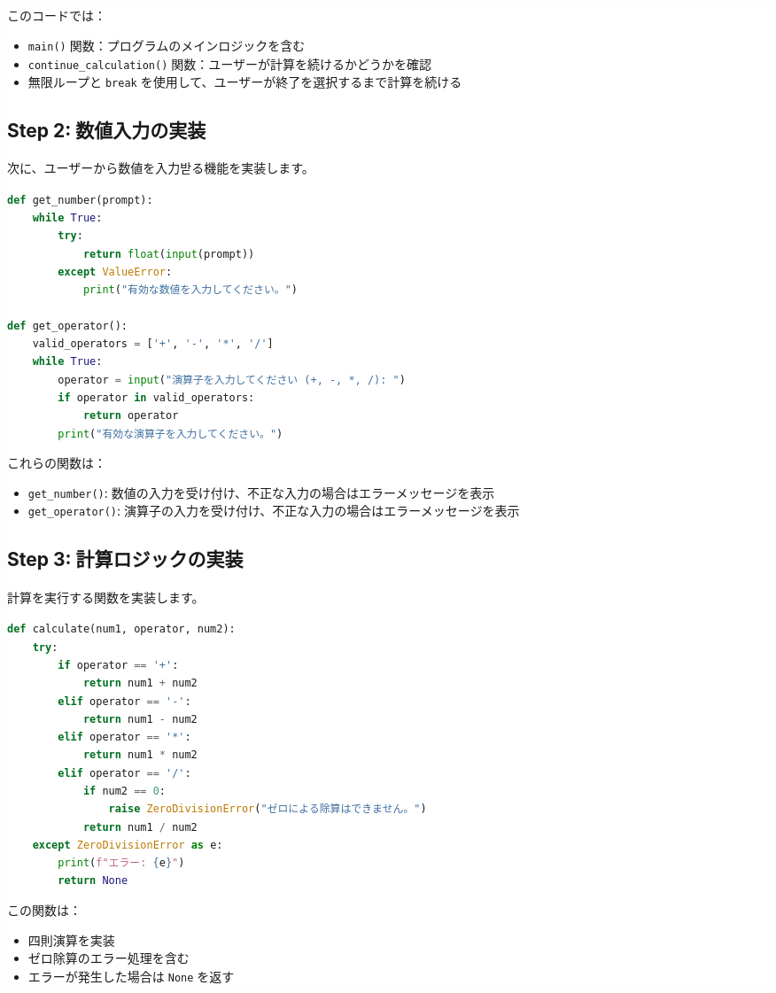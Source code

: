 このコードでは：
- `main()` 関数：プログラムのメインロジックを含む
- `continue_calculation()` 関数：ユーザーが計算を続けるかどうかを確認
- 無限ループと `break` を使用して、ユーザーが終了を選択するまで計算を続ける

## Step 2: 数値入力の実装

次に、ユーザーから数値を入力받る機能を実装します。

```python
def get_number(prompt):
    while True:
        try:
            return float(input(prompt))
        except ValueError:
            print("有効な数値を入力してください。")

def get_operator():
    valid_operators = ['+', '-', '*', '/']
    while True:
        operator = input("演算子を入力してください (+, -, *, /): ")
        if operator in valid_operators:
            return operator
        print("有効な演算子を入力してください。")
```

これらの関数は：
- `get_number()`: 数値の入力を受け付け、不正な入力の場合はエラーメッセージを表示
- `get_operator()`: 演算子の入力を受け付け、不正な入力の場合はエラーメッセージを表示

## Step 3: 計算ロジックの実装

計算を実行する関数を実装します。

```python
def calculate(num1, operator, num2):
    try:
        if operator == '+':
            return num1 + num2
        elif operator == '-':
            return num1 - num2
        elif operator == '*':
            return num1 * num2
        elif operator == '/':
            if num2 == 0:
                raise ZeroDivisionError("ゼロによる除算はできません。")
            return num1 / num2
    except ZeroDivisionError as e:
        print(f"エラー: {e}")
        return None
```

この関数は：
- 四則演算を実装
- ゼロ除算のエラー処理を含む
- エラーが発生した場合は `None` を返す
